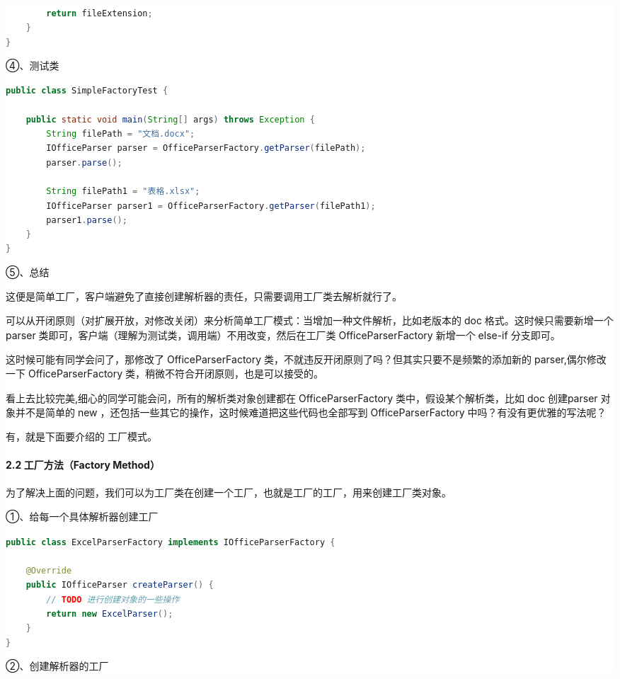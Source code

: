 ```java
        return fileExtension;
    }
}
```

④、测试类

```java
public class SimpleFactoryTest {

    public static void main(String[] args) throws Exception {
        String filePath = "文档.docx";
        IOfficeParser parser = OfficeParserFactory.getParser(filePath);
        parser.parse();

        String filePath1 = "表格.xlsx";
        IOfficeParser parser1 = OfficeParserFactory.getParser(filePath1);
        parser1.parse();
    }
}
```

⑤、总结

这便是简单工厂，客户端避免了直接创建解析器的责任，只需要调用工厂类去解析就行了。

可以从开闭原则（对扩展开放，对修改关闭）来分析简单工厂模式：当增加一种文件解析，比如老版本的 doc 格式。这时候只需要新增一个 parser 类即可，客户端（理解为测试类，调用端）不用改变，然后在工厂类 OfficeParserFactory 新增一个 else-if 分支即可。

这时候可能有同学会问了，那修改了 OfficeParserFactory 类，不就违反开闭原则了吗？但其实只要不是频繁的添加新的 parser,偶尔修改一下 OfficeParserFactory 类，稍微不符合开闭原则，也是可以接受的。

看上去比较完美,细心的同学可能会问，所有的解析类对象创建都在 OfficeParserFactory 类中，假设某个解析类，比如 doc 创建parser 对象并不是简单的 new ，还包括一些其它的操作，这时候难道把这些代码也全部写到 OfficeParserFactory 中吗？有没有更优雅的写法呢？

有，就是下面要介绍的 工厂模式。



#### 2.2 工厂方法（Factory Method）

为了解决上面的问题，我们可以为工厂类在创建一个工厂，也就是工厂的工厂，用来创建工厂类对象。

①、给每一个具体解析器创建工厂

```java
public class ExcelParserFactory implements IOfficeParserFactory {

    @Override
    public IOfficeParser createParser() {
        // TODO 进行创建对象的一些操作
        return new ExcelParser();
    }
}
```



②、创建解析器的工厂
